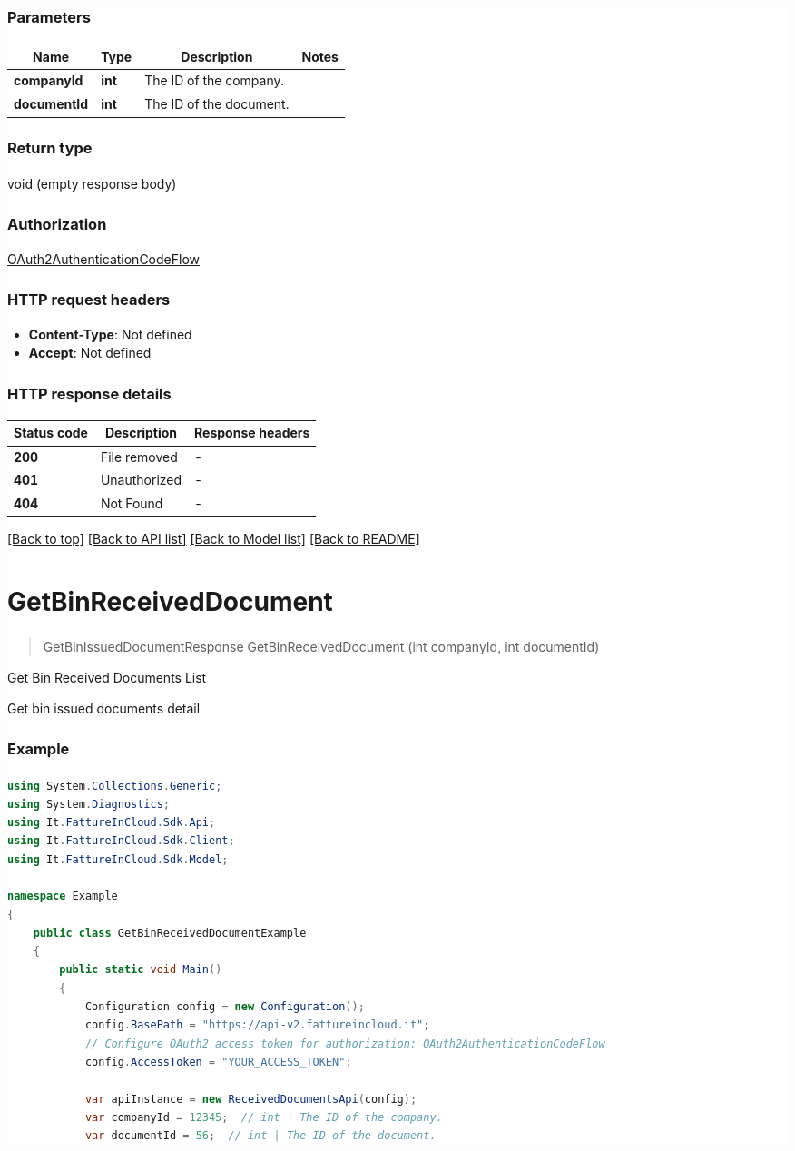 ### Parameters

| Name | Type | Description | Notes |
|------|------|-------------|-------|
| **companyId** | **int** | The ID of the company. |  |
| **documentId** | **int** | The ID of the document. |  |

### Return type

void (empty response body)

### Authorization

[OAuth2AuthenticationCodeFlow](../README.md#OAuth2AuthenticationCodeFlow)

### HTTP request headers

 - **Content-Type**: Not defined
 - **Accept**: Not defined


### HTTP response details
| Status code | Description | Response headers |
|-------------|-------------|------------------|
| **200** | File removed |  -  |
| **401** | Unauthorized |  -  |
| **404** | Not Found |  -  |

[[Back to top]](#) [[Back to API list]](../../README.md#documentation-for-api-endpoints) [[Back to Model list]](../../README.md#documentation-for-models) [[Back to README]](../../README.md)

<a id="getbinreceiveddocument"></a>
# **GetBinReceivedDocument**
> GetBinIssuedDocumentResponse GetBinReceivedDocument (int companyId, int documentId)

Get Bin Received Documents List

Get bin issued documents detail

### Example
```csharp
using System.Collections.Generic;
using System.Diagnostics;
using It.FattureInCloud.Sdk.Api;
using It.FattureInCloud.Sdk.Client;
using It.FattureInCloud.Sdk.Model;

namespace Example
{
    public class GetBinReceivedDocumentExample
    {
        public static void Main()
        {
            Configuration config = new Configuration();
            config.BasePath = "https://api-v2.fattureincloud.it";
            // Configure OAuth2 access token for authorization: OAuth2AuthenticationCodeFlow
            config.AccessToken = "YOUR_ACCESS_TOKEN";

            var apiInstance = new ReceivedDocumentsApi(config);
            var companyId = 12345;  // int | The ID of the company.
            var documentId = 56;  // int | The ID of the document.
```